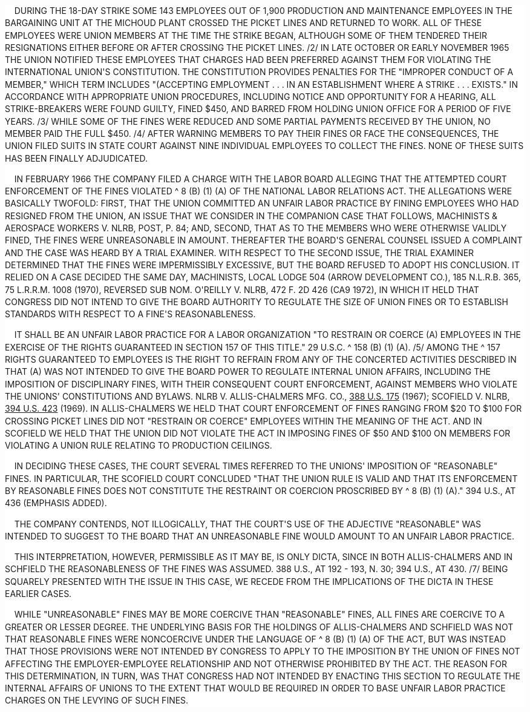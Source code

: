     DURING THE 18-DAY STRIKE SOME 143 EMPLOYEES OUT OF 1,900 PRODUCTION AND MAINTENANCE EMPLOYEES IN THE BARGAINING UNIT AT THE MICHOUD PLANT CROSSED THE PICKET LINES AND RETURNED TO WORK.  ALL OF THESE EMPLOYEES WERE UNION MEMBERS AT THE TIME THE STRIKE BEGAN, ALTHOUGH SOME OF THEM TENDERED THEIR RESIGNATIONS EITHER BEFORE OR AFTER CROSSING THE PICKET LINES.  /2/  IN LATE OCTOBER OR EARLY NOVEMBER 1965 THE UNION NOTIFIED THESE EMPLOYEES THAT CHARGES HAD BEEN PREFERRED AGAINST THEM FOR VIOLATING THE INTERNATIONAL UNION'S CONSTITUTION.  THE CONSTITUTION PROVIDES PENALTIES FOR THE "IMPROPER CONDUCT OF A MEMBER," WHICH TERM INCLUDES "(ACCEPTING EMPLOYMENT . . . IN AN ESTABLISHMENT WHERE A STRIKE . . . EXISTS."  IN ACCORDANCE WITH APPROPRIATE UNION PROCEDURES, INCLUDING NOTICE AND OPPORTUNITY FOR A HEARING, ALL STRIKE-BREAKERS WERE FOUND GUILTY, FINED $450, AND BARRED FROM HOLDING UNION OFFICE FOR A PERIOD OF FIVE YEARS.  /3/  WHILE SOME OF THE FINES WERE REDUCED AND SOME PARTIAL PAYMENTS RECEIVED BY THE UNION, NO MEMBER PAID THE FULL $450.  /4/  AFTER WARNING MEMBERS TO PAY THEIR FINES OR FACE THE CONSEQUENCES, THE UNION FILED SUITS IN STATE COURT AGAINST NINE INDIVIDUAL EMPLOYEES TO COLLECT THE FINES.  NONE OF THESE SUITS HAS BEEN FINALLY ADJUDICATED.

    IN FEBRUARY 1966 THE COMPANY FILED A CHARGE WITH THE LABOR BOARD ALLEGING THAT THE ATTEMPTED COURT ENFORCEMENT OF THE FINES VIOLATED ^ 8 (B) (1) (A) OF THE NATIONAL LABOR RELATIONS ACT.  THE ALLEGATIONS WERE BASICALLY TWOFOLD:  FIRST, THAT THE UNION COMMITTED AN UNFAIR LABOR PRACTICE BY FINING EMPLOYEES WHO HAD RESIGNED FROM THE UNION, AN ISSUE THAT WE CONSIDER IN THE COMPANION CASE THAT FOLLOWS, MACHINISTS & AEROSPACE WORKERS V. NLRB, POST, P. 84; AND, SECOND, THAT AS TO THE MEMBERS WHO WERE OTHERWISE VALIDLY FINED, THE FINES WERE UNREASONABLE IN AMOUNT.  THEREAFTER THE BOARD'S GENERAL COUNSEL ISSUED A COMPLAINT AND THE CASE WAS HEARD BY A TRIAL EXAMINER.  WITH RESPECT TO THE SECOND ISSUE, THE TRIAL EXAMINER DETERMINED THAT THE FINES WERE IMPERMISSIBLY EXCESSIVE, BUT THE BOARD REFUSED TO ADOPT HIS CONCLUSION.  IT RELIED ON A CASE DECIDED THE SAME DAY, MACHINISTS, LOCAL LODGE 504 (ARROW DEVELOPMENT CO.), 185 N.L.R.B. 365, 75 L.R.R.M. 1008 (1970), REVERSED SUB NOM.  O'REILLY V. NLRB, 472 F. 2D 426 (CA9 1972), IN WHICH IT HELD THAT CONGRESS DID NOT INTEND TO GIVE THE BOARD AUTHORITY TO REGULATE THE SIZE OF UNION FINES OR TO ESTABLISH STANDARDS WITH RESPECT TO A FINE'S REASONABLENESS.

    IT SHALL BE AN UNFAIR LABOR PRACTICE FOR A LABOR ORGANIZATION "TO RESTRAIN OR COERCE (A) EMPLOYEES IN THE EXERCISE OF THE RIGHTS GUARANTEED IN SECTION 157 OF THIS TITLE."  29 U.S.C. ^ 158 (B) (1) (A).  /5/  AMONG THE ^ 157 RIGHTS GUARANTEED TO EMPLOYEES IS THE RIGHT TO REFRAIN FROM ANY OF THE CONCERTED ACTIVITIES DESCRIBED IN THAT (A) WAS NOT INTENDED TO GIVE THE BOARD POWER TO REGULATE INTERNAL UNION AFFAIRS, INCLUDING THE IMPOSITION OF DISCIPLINARY FINES, WITH THEIR CONSEQUENT COURT ENFORCEMENT, AGAINST MEMBERS WHO VIOLATE THE UNIONS' CONSTITUTIONS AND BYLAWS.  NLRB V. ALLIS-CHALMERS MFG. CO., [388 U.S. 175][/us/courts/scotus/usReporter/388/175] (1967); SCOFIELD V. NLRB, [394 U.S. 423][/us/courts/scotus/usReporter/394/423] (1969).  IN ALLIS-CHALMERS WE HELD THAT COURT ENFORCEMENT OF FINES RANGING FROM $20 TO $100 FOR CROSSING PICKET LINES DID NOT "RESTRAIN OR COERCE" EMPLOYEES WITHIN THE MEANING OF THE ACT.  AND IN SCOFIELD WE HELD THAT THE UNION DID NOT VIOLATE THE ACT IN IMPOSING FINES OF $50 AND $100 ON MEMBERS FOR VIOLATING A UNION RULE RELATING TO PRODUCTION CEILINGS.

    IN DECIDING THESE CASES, THE COURT SEVERAL TIMES REFERRED TO THE UNIONS' IMPOSITION OF "REASONABLE" FINES.  IN PARTICULAR, THE SCOFIELD COURT CONCLUDED "THAT THE UNION RULE IS VALID AND THAT ITS ENFORCEMENT BY REASONABLE FINES DOES NOT CONSTITUTE THE RESTRAINT OR COERCION PROSCRIBED BY ^ 8 (B) (1) (A)."  394 U.S., AT 436 (EMPHASIS ADDED).

    THE COMPANY CONTENDS, NOT ILLOGICALLY, THAT THE COURT'S USE OF THE ADJECTIVE "REASONABLE" WAS INTENDED TO SUGGEST TO THE BOARD THAT AN UNREASONABLE FINE WOULD AMOUNT TO AN UNFAIR LABOR PRACTICE.

    THIS INTERPRETATION, HOWEVER, PERMISSIBLE AS IT MAY BE, IS ONLY DICTA, SINCE IN BOTH ALLIS-CHALMERS AND IN SCHFIELD THE REASONABLENESS OF THE FINES WAS ASSUMED.  388 U.S., AT 192 - 193, N. 30; 394 U.S., AT 430.  /7/  BEING SQUARELY PRESENTED WITH THE ISSUE IN THIS CASE, WE RECEDE FROM THE IMPLICATIONS OF THE DICTA IN THESE EARLIER CASES.

    WHILE "UNREASONABLE" FINES MAY BE MORE COERCIVE THAN "REASONABLE" FINES, ALL FINES ARE COERCIVE TO A GREATER OR LESSER DEGREE.  THE UNDERLYING BASIS FOR THE HOLDINGS OF ALLIS-CHALMERS AND SCHFIELD WAS NOT THAT REASONABLE FINES WERE NONCOERCIVE UNDER THE LANGUAGE OF ^ 8 (B) (1) (A) OF THE ACT, BUT WAS INSTEAD THAT THOSE PROVISIONS WERE NOT INTENDED BY CONGRESS TO APPLY TO THE IMPOSITION BY THE UNION OF FINES NOT AFFECTING THE EMPLOYER-EMPLOYEE RELATIONSHIP AND NOT OTHERWISE PROHIBITED BY THE ACT.  THE REASON FOR THIS DETERMINATION, IN TURN, WAS THAT CONGRESS HAD NOT INTENDED BY ENACTING THIS SECTION TO REGULATE THE INTERNAL AFFAIRS OF UNIONS TO THE EXTENT THAT WOULD BE REQUIRED IN ORDER TO BASE UNFAIR LABOR PRACTICE CHARGES ON THE LEVYING OF SUCH FINES.


[/us/courts/scotus/usReporter/412/67]: https://publicdocs.github.io/go/links?ns=uslm-x&ref=%2Fus%2Fcourts%2Fscotus%2FusReporter%2F412%2F67
[/us/courts/scotus/usReporter/409/1074]: https://publicdocs.github.io/go/links?ns=uslm-x&ref=%2Fus%2Fcourts%2Fscotus%2FusReporter%2F409%2F1074
[/us/courts/scotus/usReporter/388/175]: https://publicdocs.github.io/go/links?ns=uslm-x&ref=%2Fus%2Fcourts%2Fscotus%2FusReporter%2F388%2F175
[/us/courts/scotus/usReporter/394/423]: https://publicdocs.github.io/go/links?ns=uslm-x&ref=%2Fus%2Fcourts%2Fscotus%2FusReporter%2F394%2F423
[/us/courts/scotus/usReporter/401/424]: https://publicdocs.github.io/go/links?ns=uslm-x&ref=%2Fus%2Fcourts%2Fscotus%2FusReporter%2F401%2F424
[/us/courts/scotus/usReporter/380/1]: https://publicdocs.github.io/go/links?ns=uslm-x&ref=%2Fus%2Fcourts%2Fscotus%2FusReporter%2F380%2F1
[/us/courts/scotus/usReporter/356/617]: https://publicdocs.github.io/go/links?ns=uslm-x&ref=%2Fus%2Fcourts%2Fscotus%2FusReporter%2F356%2F617
[/us/courts/scotus/usReporter/409/213]: https://publicdocs.github.io/go/links?ns=uslm-x&ref=%2Fus%2Fcourts%2Fscotus%2FusReporter%2F409%2F213
[/us/stat/61/141]: https://publicdocs.github.io/go/links?ns=uslm&ref=%2Fus%2Fstat%2F61%2F141
[/us/courts/scotus/usReporter/409/213]: https://publicdocs.github.io/go/links?ns=uslm-x&ref=%2Fus%2Fcourts%2Fscotus%2FusReporter%2F409%2F213
[/us/courts/scotus/usReporter/388/175]: https://publicdocs.github.io/go/links?ns=uslm-x&ref=%2Fus%2Fcourts%2Fscotus%2FusReporter%2F388%2F175
[/us/courts/scotus/usReporter/394/423]: https://publicdocs.github.io/go/links?ns=uslm-x&ref=%2Fus%2Fcourts%2Fscotus%2FusReporter%2F394%2F423
[/us/stat/73/523]: https://publicdocs.github.io/go/links?ns=uslm&ref=%2Fus%2Fstat%2F73%2F523
[/us/courts/scotus/usReporter/403/274]: https://publicdocs.github.io/go/links?ns=uslm-x&ref=%2Fus%2Fcourts%2Fscotus%2FusReporter%2F403%2F274
[/us/courts/scotus/usReporter/391/418]: https://publicdocs.github.io/go/links?ns=uslm-x&ref=%2Fus%2Fcourts%2Fscotus%2FusReporter%2F391%2F418
[/us/courts/scotus/usReporter/394/423]: https://publicdocs.github.io/go/links?ns=uslm-x&ref=%2Fus%2Fcourts%2Fscotus%2FusReporter%2F394%2F423
[/us/courts/scotus/usReporter/388/175]: https://publicdocs.github.io/go/links?ns=uslm-x&ref=%2Fus%2Fcourts%2Fscotus%2FusReporter%2F388%2F175
[/us/courts/scotus/usReporter/409/213]: https://publicdocs.github.io/go/links?ns=uslm-x&ref=%2Fus%2Fcourts%2Fscotus%2FusReporter%2F409%2F213
[/us/courts/scotus/usReporter/364/573]: https://publicdocs.github.io/go/links?ns=uslm-x&ref=%2Fus%2Fcourts%2Fscotus%2FusReporter%2F364%2F573